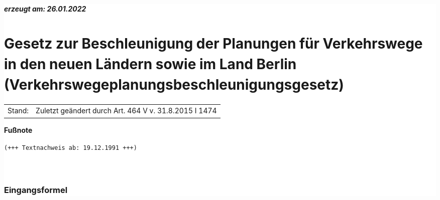 <td colspan="2">

  
  

##### erzeugt am: 26.01.2022

</td>

</tr>

</table>

<span id="BJNR021740991.html"></span>

# Gesetz zur Beschleunigung der Planungen für Verkehrswege in den neuen Ländern sowie im Land Berlin (Verkehrswegeplanungsbeschleunigungsgesetz)

<div>

<div class="jnhtml">

|        |                                                       |
| ------ | ----------------------------------------------------- |
| Stand: | Zuletzt geändert durch Art. 464 V v. 31.8.2015 I 1474 |

</div>

</div>

<div>

  
**Fußnote**

<div class="jnhtml">

<div>

<div class="jurAbsatz">

  

``` 
(+++ Textnachweis ab: 19.12.1991 +++)

 
```

</div>

</div>

</div>

</div>

<span id="BJNR021740991BJNE000100307.html"></span>

### Eingangsformel  
